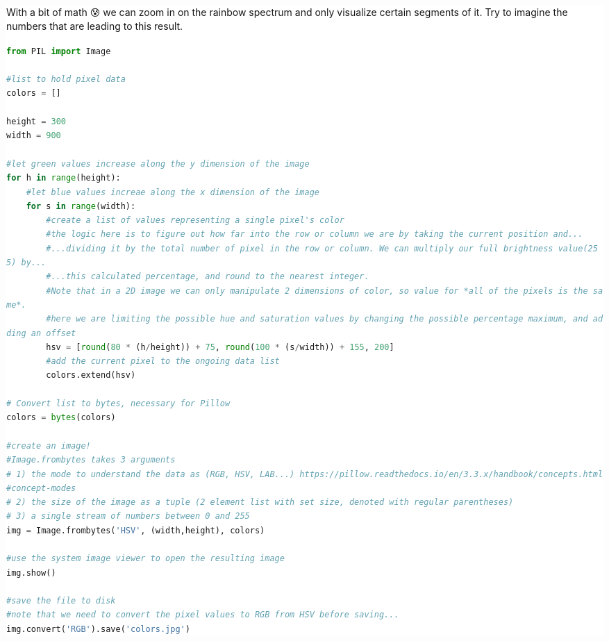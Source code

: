 With a bit of math :cold_sweat: we can zoom in on the rainbow spectrum and only visualize certain segments of it. Try to imagine the numbers that are leading to this result.

```python
from PIL import Image

#list to hold pixel data
colors = []

height = 300
width = 900

#let green values increase along the y dimension of the image
for h in range(height):
	#let blue values increae along the x dimension of the image
    for s in range(width):
    	#create a list of values representing a single pixel's color
    	#the logic here is to figure out how far into the row or column we are by taking the current position and...
    	#...dividing it by the total number of pixel in the row or column. We can multiply our full brightness value(255) by...
    	#...this calculated percentage, and round to the nearest integer.
    	#Note that in a 2D image we can only manipulate 2 dimensions of color, so value for *all of the pixels is the same*.
    	#here we are limiting the possible hue and saturation values by changing the possible percentage maximum, and adding an offset
        hsv = [round(80 * (h/height)) + 75, round(100 * (s/width)) + 155, 200]
        #add the current pixel to the ongoing data list
        colors.extend(hsv)

# Convert list to bytes, necessary for Pillow
colors = bytes(colors)

#create an image!
#Image.frombytes takes 3 arguments
# 1) the mode to understand the data as (RGB, HSV, LAB...) https://pillow.readthedocs.io/en/3.3.x/handbook/concepts.html#concept-modes
# 2) the size of the image as a tuple (2 element list with set size, denoted with regular parentheses)
# 3) a single stream of numbers between 0 and 255
img = Image.frombytes('HSV', (width,height), colors)

#use the system image viewer to open the resulting image
img.show()

#save the file to disk
#note that we need to convert the pixel values to RGB from HSV before saving...
img.convert('RGB').save('colors.jpg')
```
